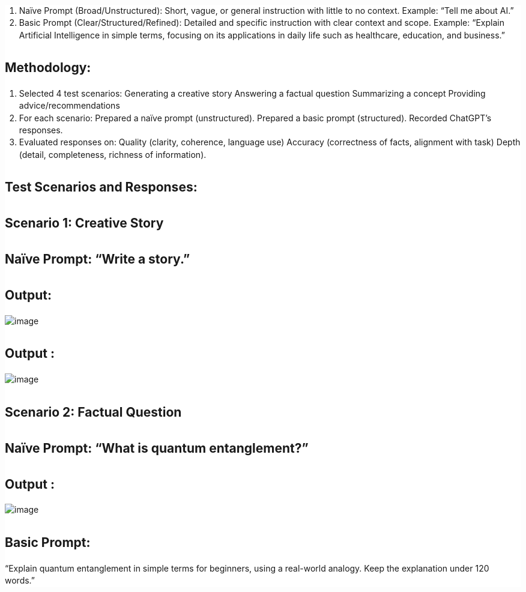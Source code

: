  1. Naïve Prompt (Broad/Unstructured):
 Short, vague, or general instruction with little to no context.
 Example: “Tell me about AI.”
2. Basic Prompt (Clear/Structured/Refined):
 Detailed and specific instruction with clear context and scope.
 Example: “Explain Artificial Intelligence in simple terms, focusing on its applications in daily
 life such as healthcare, education, and business.”
 ## Methodology:
 
 1. Selected 4 test scenarios:
 Generating a creative story
 Answering a factual question
 Summarizing a concept
 Providing advice/recommendations
 2. For each scenario:
 Prepared a naïve prompt (unstructured).
 Prepared a basic prompt (structured).
 Recorded ChatGPT’s responses.
 3. Evaluated responses on:
 Quality (clarity, coherence, language use)
 Accuracy (correctness of facts, alignment with task)
 Depth (detail, completeness, richness of information).
## Test Scenarios and Responses:
 
## Scenario 1: Creative Story
 
## Naïve Prompt: “Write a story.”
 
## Output:

 <img width="988" height="332" alt="image" src="https://github.com/user-attachments/assets/961476ca-2593-438e-94d1-8f0770fbc2d9" />

## Output :

<img width="987" height="666" alt="image" src="https://github.com/user-attachments/assets/2f671a16-0acc-42b9-92fb-facf8b97f729" />

## Scenario 2: Factual Question

## Naïve Prompt: “What is quantum entanglement?”

## Output :

<img width="993" height="650" alt="image" src="https://github.com/user-attachments/assets/fb603503-f7bf-48b3-96bd-fb0e30d4b6bb" />

## Basic Prompt: 
“Explain quantum entanglement in simple terms for beginners, using a real-world
 analogy. Keep the explanation under 120 words.”
 